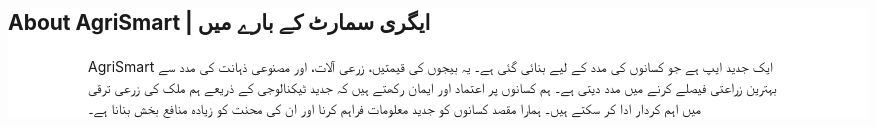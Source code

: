   <section id="about" tabindex="0">
    <h2>About AgriSmart | ایگری سمارٹ کے بارے میں</h2>
    <p style="max-width:700px; margin:auto; line-height:1.5;">
      AgriSmart ایک جدید ایپ ہے جو کسانوں کی مدد کے لیے بنائی گئی ہے۔ یہ بیجوں کی قیمتیں، زرعی آلات، اور مصنوعی ذہانت کی مدد سے بہترین زراعتی فیصلے کرنے میں مدد دیتی ہے۔  
      ہم کسانوں پر اعتماد اور ایمان رکھتے ہیں کہ جدید ٹیکنالوجی کے ذریعے ہم ملک کی زرعی ترقی میں اہم کردار ادا کر سکتے ہیں۔  
      ہمارا مقصد کسانوں کو جدید معلومات فراہم کرنا اور ان کی محنت کو زیادہ منافع بخش بنانا ہے۔
    </p>
  </section>
</main>

<script>
  // نیویگیشن کام کرے، بٹن کلک پر متعلقہ سیکشن دکھائے
  document.addEventListener('DOMContentLoaded', () => {
    const navLinks = document.querySelectorAll('nav a');
    const sections = document.querySelectorAll('main section');

    navLinks.forEach(link => {
      link.addEventListener('click', e => {
        e.preventDefault();
        // active کلاس نکالیں
        navLinks.forEach(l => l.classList.remove('active'));
        link.classList.add('active');

        const target = link.getAttribute('data-section');
        sections.forEach(sec => sec.classList.remove('active'));

        const targetSection = document.getElementById(target);
        if(targetSection){
          targetSection.classList.add('active');
          targetSection.focus();
        }
      });
    });

    // Sign In فارم
    const signinForm = document.getElementById('signin-form');
    const signinMsg = document.getElementById('signin-msg');

    signinForm.addEventListener('submit', e => {
      e.preventDefault();
      const username = signinForm.username.value.trim();
      const password = signinForm.password.value.trim();

      if (!username || !password) {
        signinMsg.style.color = 'red';
        signinMsg.textContent = 'Please enter both username and password | براہ کرم دونوں خانے پر کریں۔';
        return;
      }

      signinMsg.style.color = 'green';
      signinMsg.textContent = `Welcome, ${username}! | خوش آمدید، ${username}۔`;
      signinForm.reset();
    });
